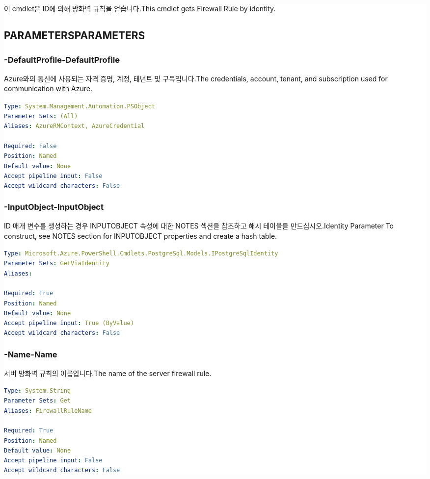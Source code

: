 <span data-ttu-id="70b7a-116">이 cmdlet은 ID에 의해 방화벽 규칙을 얻습니다.</span><span class="sxs-lookup"><span data-stu-id="70b7a-116">This cmdlet gets Firewall Rule by identity.</span></span>

## <span data-ttu-id="70b7a-117">PARAMETERS</span><span class="sxs-lookup"><span data-stu-id="70b7a-117">PARAMETERS</span></span>

### <span data-ttu-id="70b7a-118">-DefaultProfile</span><span class="sxs-lookup"><span data-stu-id="70b7a-118">-DefaultProfile</span></span>
<span data-ttu-id="70b7a-119">Azure와의 통신에 사용되는 자격 증명, 계정, 테넌트 및 구독입니다.</span><span class="sxs-lookup"><span data-stu-id="70b7a-119">The credentials, account, tenant, and subscription used for communication with Azure.</span></span>

```yaml
Type: System.Management.Automation.PSObject
Parameter Sets: (All)
Aliases: AzureRMContext, AzureCredential

Required: False
Position: Named
Default value: None
Accept pipeline input: False
Accept wildcard characters: False
```

### <span data-ttu-id="70b7a-120">-InputObject</span><span class="sxs-lookup"><span data-stu-id="70b7a-120">-InputObject</span></span>
<span data-ttu-id="70b7a-121">ID 매개 변수를 생성하는 경우 INPUTOBJECT 속성에 대한 NOTES 섹션을 참조하고 해시 테이블을 만드십시오.</span><span class="sxs-lookup"><span data-stu-id="70b7a-121">Identity Parameter To construct, see NOTES section for INPUTOBJECT properties and create a hash table.</span></span>

```yaml
Type: Microsoft.Azure.PowerShell.Cmdlets.PostgreSql.Models.IPostgreSqlIdentity
Parameter Sets: GetViaIdentity
Aliases:

Required: True
Position: Named
Default value: None
Accept pipeline input: True (ByValue)
Accept wildcard characters: False
```

### <span data-ttu-id="70b7a-122">-Name</span><span class="sxs-lookup"><span data-stu-id="70b7a-122">-Name</span></span>
<span data-ttu-id="70b7a-123">서버 방화벽 규칙의 이름입니다.</span><span class="sxs-lookup"><span data-stu-id="70b7a-123">The name of the server firewall rule.</span></span>

```yaml
Type: System.String
Parameter Sets: Get
Aliases: FirewallRuleName

Required: True
Position: Named
Default value: None
Accept pipeline input: False
Accept wildcard characters: False
```
